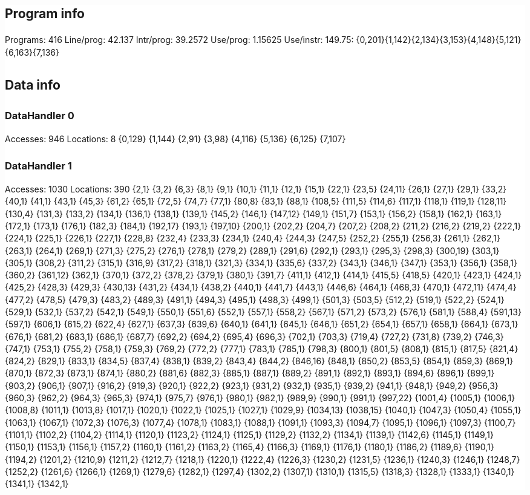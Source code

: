 ## Program info
Programs:	416
Line/prog:	42.137
Intr/prog:	39.2572
Use/prog:	1.15625
Use/instr:	149.75: {0,201}{1,142}{2,134}{3,153}{4,148}{5,121}{6,163}{7,136}

## Data info

### DataHandler 0
Accesses:	946
Locations:	8
{0,129} {1,144} {2,91} {3,98} {4,116} {5,136} {6,125} {7,107} 

### DataHandler 1
Accesses:	1030
Locations:	390
{2,1} {3,2} {6,3} {8,1} {9,1} {10,1} {11,1} {12,1} {15,1} {22,1} {23,5} {24,11} {26,1} {27,1} {29,1} {33,2} {40,1} {41,1} {43,1} {45,3} {61,2} {65,1} {72,5} {74,7} {77,1} {80,8} {83,1} {88,1} {108,5} {111,5} {114,6} {117,1} {118,1} {119,1} {128,11} {130,4} {131,3} {133,2} {134,1} {136,1} {138,1} {139,1} {145,2} {146,1} {147,12} {149,1} {151,7} {153,1} {156,2} {158,1} {162,1} {163,1} {172,1} {173,1} {176,1} {182,3} {184,1} {192,17} {193,1} {197,10} {200,1} {202,2} {204,7} {207,2} {208,2} {211,2} {216,2} {219,2} {222,1} {224,1} {225,1} {226,1} {227,1} {228,8} {232,4} {233,3} {234,1} {240,4} {244,3} {247,5} {252,2} {255,1} {256,3} {261,1} {262,1} {263,1} {264,1} {269,1} {271,3} {275,2} {276,1} {278,1} {279,2} {289,1} {291,6} {292,1} {293,1} {295,3} {298,3} {300,19} {303,1} {305,1} {308,2} {311,2} {315,1} {316,9} {317,2} {318,1} {321,3} {334,1} {335,6} {337,2} {343,1} {346,1} {347,1} {353,1} {356,1} {358,1} {360,2} {361,12} {362,1} {370,1} {372,2} {378,2} {379,1} {380,1} {391,7} {411,1} {412,1} {414,1} {415,5} {418,5} {420,1} {423,1} {424,1} {425,2} {428,3} {429,3} {430,13} {431,2} {434,1} {438,2} {440,1} {441,7} {443,1} {446,6} {464,1} {468,3} {470,1} {472,11} {474,4} {477,2} {478,5} {479,3} {483,2} {489,3} {491,1} {494,3} {495,1} {498,3} {499,1} {501,3} {503,5} {512,2} {519,1} {522,2} {524,1} {529,1} {532,1} {537,2} {542,1} {549,1} {550,1} {551,6} {552,1} {557,1} {558,2} {567,1} {571,2} {573,2} {576,1} {581,1} {588,4} {591,13} {597,1} {606,1} {615,2} {622,4} {627,1} {637,3} {639,6} {640,1} {641,1} {645,1} {646,1} {651,2} {654,1} {657,1} {658,1} {664,1} {673,1} {676,1} {681,2} {683,1} {686,1} {687,7} {692,2} {694,2} {695,4} {696,3} {702,1} {703,3} {719,4} {727,2} {731,8} {739,2} {746,3} {747,1} {753,1} {755,2} {758,1} {759,3} {769,2} {772,2} {777,1} {783,1} {785,1} {798,3} {800,1} {801,5} {808,1} {815,1} {817,5} {821,4} {824,2} {829,1} {833,1} {834,5} {837,4} {838,1} {839,2} {843,4} {844,2} {846,16} {848,1} {850,2} {853,5} {854,1} {859,3} {869,1} {870,1} {872,3} {873,1} {874,1} {880,2} {881,6} {882,3} {885,1} {887,1} {889,2} {891,1} {892,1} {893,1} {894,6} {896,1} {899,1} {903,2} {906,1} {907,1} {916,2} {919,3} {920,1} {922,2} {923,1} {931,2} {932,1} {935,1} {939,2} {941,1} {948,1} {949,2} {956,3} {960,3} {962,2} {964,3} {965,3} {974,1} {975,7} {976,1} {980,1} {982,1} {989,9} {990,1} {991,1} {997,22} {1001,4} {1005,1} {1006,1} {1008,8} {1011,1} {1013,8} {1017,1} {1020,1} {1022,1} {1025,1} {1027,1} {1029,9} {1034,13} {1038,15} {1040,1} {1047,3} {1050,4} {1055,1} {1063,1} {1067,1} {1072,3} {1076,3} {1077,4} {1078,1} {1083,1} {1088,1} {1091,1} {1093,3} {1094,7} {1095,1} {1096,1} {1097,3} {1100,7} {1101,1} {1102,2} {1104,2} {1114,1} {1120,1} {1123,2} {1124,1} {1125,1} {1129,2} {1132,2} {1134,1} {1139,1} {1142,6} {1145,1} {1149,1} {1150,1} {1153,1} {1156,1} {1157,2} {1160,1} {1161,2} {1163,2} {1165,4} {1166,3} {1169,1} {1176,1} {1180,1} {1186,2} {1189,6} {1190,1} {1194,2} {1201,2} {1210,9} {1211,2} {1212,7} {1218,1} {1220,1} {1222,4} {1226,3} {1230,2} {1231,5} {1236,1} {1240,3} {1246,1} {1248,7} {1252,2} {1261,6} {1266,1} {1269,1} {1279,6} {1282,1} {1297,4} {1302,2} {1307,1} {1310,1} {1315,5} {1318,3} {1328,1} {1333,1} {1340,1} {1341,1} {1342,1} 
